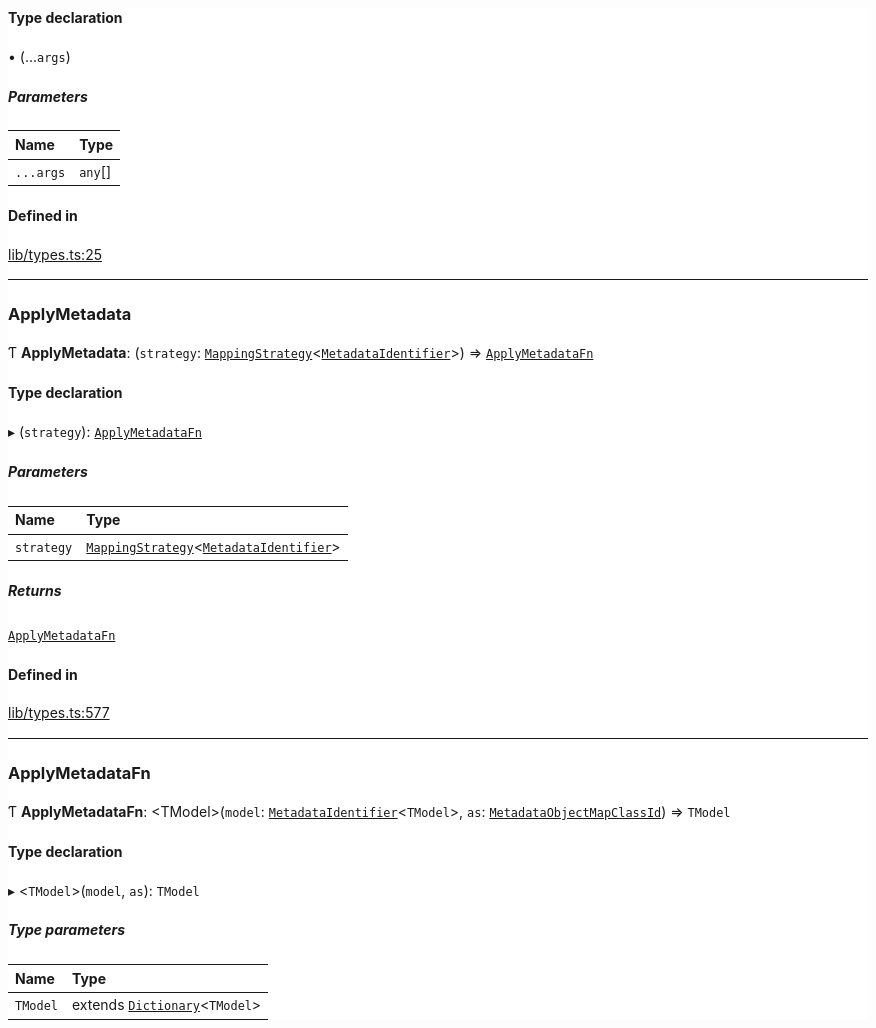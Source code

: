 #### Type declaration

• (...`args`)

##### Parameters

| Name | Type |
| :------ | :------ |
| `...args` | `any`[] |

#### Defined in

[lib/types.ts:25](https://github.com/nartc/mapper/blob/3ff1b7bf/packages/core/src/lib/types.ts#L25)

___

### ApplyMetadata

Ƭ **ApplyMetadata**: (`strategy`: [`MappingStrategy`](interfaces/MappingStrategy.md)<[`MetadataIdentifier`](modules.md#metadataidentifier)\>) => [`ApplyMetadataFn`](modules.md#applymetadatafn)

#### Type declaration

▸ (`strategy`): [`ApplyMetadataFn`](modules.md#applymetadatafn)

##### Parameters

| Name | Type |
| :------ | :------ |
| `strategy` | [`MappingStrategy`](interfaces/MappingStrategy.md)<[`MetadataIdentifier`](modules.md#metadataidentifier)\> |

##### Returns

[`ApplyMetadataFn`](modules.md#applymetadatafn)

#### Defined in

[lib/types.ts:577](https://github.com/nartc/mapper/blob/3ff1b7bf/packages/core/src/lib/types.ts#L577)

___

### ApplyMetadataFn

Ƭ **ApplyMetadataFn**: <TModel\>(`model`: [`MetadataIdentifier`](modules.md#metadataidentifier)<`TModel`\>, `as`: [`MetadataObjectMapClassId`](enums/MetadataObjectMapClassId.md)) => `TModel`

#### Type declaration

▸ <`TModel`\>(`model`, `as`): `TModel`

##### Type parameters

| Name | Type |
| :------ | :------ |
| `TModel` | extends [`Dictionary`](modules.md#dictionary)<`TModel`\> |
